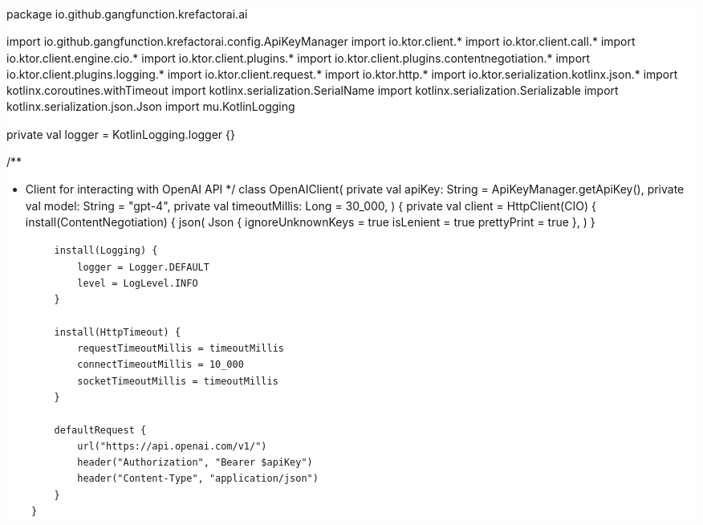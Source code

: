 package io.github.gangfunction.krefactorai.ai

import io.github.gangfunction.krefactorai.config.ApiKeyManager
import io.ktor.client.*
import io.ktor.client.call.*
import io.ktor.client.engine.cio.*
import io.ktor.client.plugins.*
import io.ktor.client.plugins.contentnegotiation.*
import io.ktor.client.plugins.logging.*
import io.ktor.client.request.*
import io.ktor.http.*
import io.ktor.serialization.kotlinx.json.*
import kotlinx.coroutines.withTimeout
import kotlinx.serialization.SerialName
import kotlinx.serialization.Serializable
import kotlinx.serialization.json.Json
import mu.KotlinLogging

private val logger = KotlinLogging.logger {}

/**
 * Client for interacting with OpenAI API
 */
class OpenAIClient(
    private val apiKey: String = ApiKeyManager.getApiKey(),
    private val model: String = "gpt-4",
    private val timeoutMillis: Long = 30_000,
) {
    private val client =
        HttpClient(CIO) {
            install(ContentNegotiation) {
                json(
                    Json {
                        ignoreUnknownKeys = true
                        isLenient = true
                        prettyPrint = true
                    },
                )
            }

            install(Logging) {
                logger = Logger.DEFAULT
                level = LogLevel.INFO
            }

            install(HttpTimeout) {
                requestTimeoutMillis = timeoutMillis
                connectTimeoutMillis = 10_000
                socketTimeoutMillis = timeoutMillis
            }

            defaultRequest {
                url("https://api.openai.com/v1/")
                header("Authorization", "Bearer $apiKey")
                header("Content-Type", "application/json")
            }
        }
